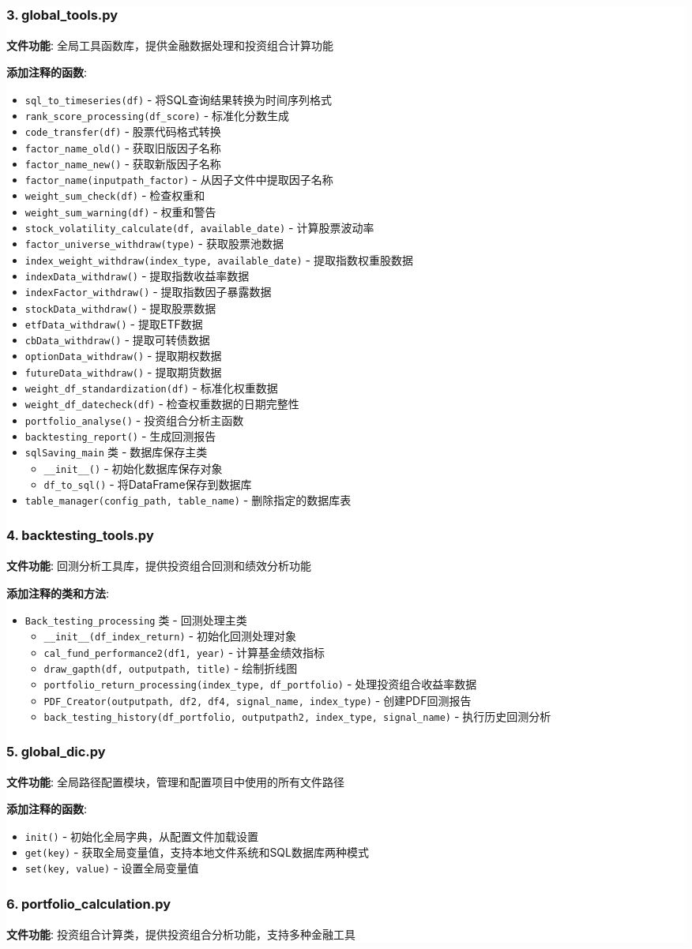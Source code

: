 ### 3. global_tools.py
**文件功能**: 全局工具函数库，提供金融数据处理和投资组合计算功能

**添加注释的函数**:
- `sql_to_timeseries(df)` - 将SQL查询结果转换为时间序列格式
- `rank_score_processing(df_score)` - 标准化分数生成
- `code_transfer(df)` - 股票代码格式转换
- `factor_name_old()` - 获取旧版因子名称
- `factor_name_new()` - 获取新版因子名称
- `factor_name(inputpath_factor)` - 从因子文件中提取因子名称
- `weight_sum_check(df)` - 检查权重和
- `weight_sum_warning(df)` - 权重和警告
- `stock_volatility_calculate(df, available_date)` - 计算股票波动率
- `factor_universe_withdraw(type)` - 获取股票池数据
- `index_weight_withdraw(index_type, available_date)` - 提取指数权重股数据
- `indexData_withdraw()` - 提取指数收益率数据
- `indexFactor_withdraw()` - 提取指数因子暴露数据
- `stockData_withdraw()` - 提取股票数据
- `etfData_withdraw()` - 提取ETF数据
- `cbData_withdraw()` - 提取可转债数据
- `optionData_withdraw()` - 提取期权数据
- `futureData_withdraw()` - 提取期货数据
- `weight_df_standardization(df)` - 标准化权重数据
- `weight_df_datecheck(df)` - 检查权重数据的日期完整性
- `portfolio_analyse()` - 投资组合分析主函数
- `backtesting_report()` - 生成回测报告
- `sqlSaving_main` 类 - 数据库保存主类
  - `__init__()` - 初始化数据库保存对象
  - `df_to_sql()` - 将DataFrame保存到数据库
- `table_manager(config_path, table_name)` - 删除指定的数据库表

### 4. backtesting_tools.py
**文件功能**: 回测分析工具库，提供投资组合回测和绩效分析功能

**添加注释的类和方法**:
- `Back_testing_processing` 类 - 回测处理主类
  - `__init__(df_index_return)` - 初始化回测处理对象
  - `cal_fund_performance2(df1, year)` - 计算基金绩效指标
  - `draw_gapth(df, outputpath, title)` - 绘制折线图
  - `portfolio_return_processing(index_type, df_portfolio)` - 处理投资组合收益率数据
  - `PDF_Creator(outputpath, df2, df4, signal_name, index_type)` - 创建PDF回测报告
  - `back_testing_history(df_portfolio, outputpath2, index_type, signal_name)` - 执行历史回测分析

### 5. global_dic.py
**文件功能**: 全局路径配置模块，管理和配置项目中使用的所有文件路径

**添加注释的函数**:
- `init()` - 初始化全局字典，从配置文件加载设置
- `get(key)` - 获取全局变量值，支持本地文件系统和SQL数据库两种模式
- `set(key, value)` - 设置全局变量值

### 6. portfolio_calculation.py
**文件功能**: 投资组合计算类，提供投资组合分析功能，支持多种金融工具
